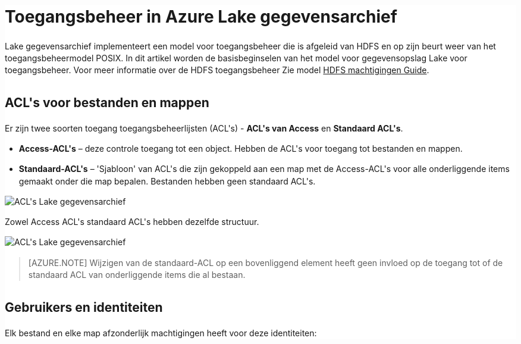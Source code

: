 <properties
   pageTitle="Overzicht van toegangsbeheer in het gegevensarchief Lake | Microsoft Azure"
   description="Begrijpen hoe toegangsbeheer in Azure Lake gegevensarchief"
   services="data-lake-store"
   documentationCenter=""
   authors="nitinme"
   manager="jhubbard"
   editor="cgronlun"/>

<tags
   ms.service="data-lake-store"
   ms.devlang="na"
   ms.topic="get-started-article"
   ms.tgt_pltfrm="na"
   ms.workload="big-data"
   ms.date="09/06/2016"
   ms.author="nitinme"/>

# <a name="access-control-in-azure-data-lake-store"></a>Toegangsbeheer in Azure Lake gegevensarchief

Lake gegevensarchief implementeert een model voor toegangsbeheer die is afgeleid van HDFS en op zijn beurt weer van het toegangsbeheermodel POSIX. In dit artikel worden de basisbeginselen van het model voor gegevensopslag Lake voor toegangsbeheer. Voor meer informatie over de HDFS toegangsbeheer Zie model [HDFS machtigingen Guide](https://hadoop.apache.org/docs/current/hadoop-project-dist/hadoop-hdfs/HdfsPermissionsGuide.html).

## <a name="access-control-lists-on-files-and-folders"></a>ACL's voor bestanden en mappen

Er zijn twee soorten toegang toegangsbeheerlijsten (ACL's) - **ACL's van Access** en **Standaard ACL's**.

* **Access-ACL's** – deze controle toegang tot een object. Hebben de ACL's voor toegang tot bestanden en mappen.

* **Standaard-ACL's** – 'Sjabloon' van ACL's die zijn gekoppeld aan een map met de Access-ACL's voor alle onderliggende items gemaakt onder die map bepalen. Bestanden hebben geen standaard ACL's.

![ACL's Lake gegevensarchief](./media/data-lake-store-access-control/data-lake-store-acls-1.png)

Zowel Access ACL's standaard ACL's hebben dezelfde structuur.

![ACL's Lake gegevensarchief](./media/data-lake-store-access-control/data-lake-store-acls-2.png)

>[AZURE.NOTE] Wijzigen van de standaard-ACL op een bovenliggend element heeft geen invloed op de toegang tot of de standaard ACL van onderliggende items die al bestaan.

## <a name="users-and-identities"></a>Gebruikers en identiteiten

Elk bestand en elke map afzonderlijk machtigingen heeft voor deze identiteiten:
